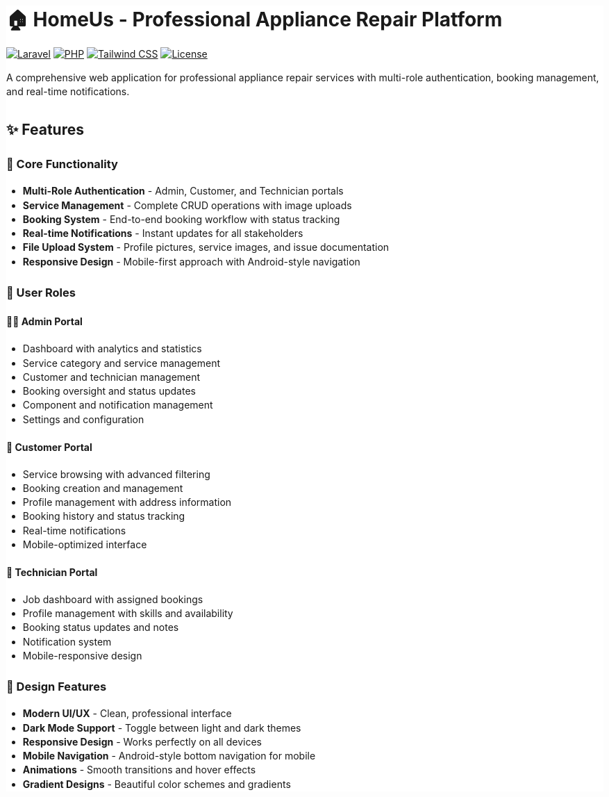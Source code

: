 # 🏠 HomeUs - Professional Appliance Repair Platform

[![Laravel](https://img.shields.io/badge/Laravel-12.x-red.svg)](https://laravel.com)
[![PHP](https://img.shields.io/badge/PHP-8.2+-blue.svg)](https://php.net)
[![Tailwind CSS](https://img.shields.io/badge/Tailwind_CSS-4.0-38B2AC.svg)](https://tailwindcss.com)
[![License](https://img.shields.io/badge/License-MIT-green.svg)](LICENSE)

A comprehensive web application for professional appliance repair services with multi-role authentication, booking management, and real-time notifications.

## ✨ Features

### 🎯 Core Functionality
- **Multi-Role Authentication** - Admin, Customer, and Technician portals
- **Service Management** - Complete CRUD operations with image uploads
- **Booking System** - End-to-end booking workflow with status tracking
- **Real-time Notifications** - Instant updates for all stakeholders
- **File Upload System** - Profile pictures, service images, and issue documentation
- **Responsive Design** - Mobile-first approach with Android-style navigation

### 🔐 User Roles

#### 👨‍💼 Admin Portal
- Dashboard with analytics and statistics
- Service category and service management
- Customer and technician management
- Booking oversight and status updates
- Component and notification management
- Settings and configuration

#### 👤 Customer Portal
- Service browsing with advanced filtering
- Booking creation and management
- Profile management with address information
- Booking history and status tracking
- Real-time notifications
- Mobile-optimized interface

#### 🔧 Technician Portal
- Job dashboard with assigned bookings
- Profile management with skills and availability
- Booking status updates and notes
- Notification system
- Mobile-responsive design

### 🎨 Design Features
- **Modern UI/UX** - Clean, professional interface
- **Dark Mode Support** - Toggle between light and dark themes
- **Responsive Design** - Works perfectly on all devices
- **Mobile Navigation** - Android-style bottom navigation for mobile
- **Animations** - Smooth transitions and hover effects
- **Gradient Designs** - Beautiful color schemes and gradients
